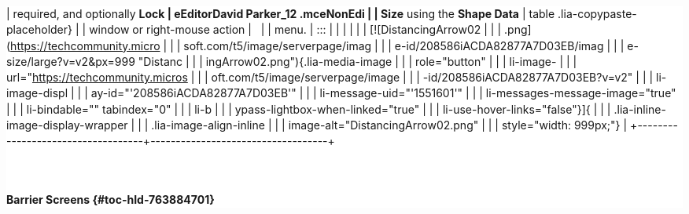 | required, and optionally **Lock   | eEditorDavid Parker_12 .mceNonEdi |
| Size** using the **Shape Data**   | table .lia-copypaste-placeholder} |
| window or right-mouse action      |                                   |
| menu.                             | :::                               |
|                                   |                                   |
|                                   | [![DistancingArrow02              |
|                                   | .png](https://techcommunity.micro |
|                                   | soft.com/t5/image/serverpage/imag |
|                                   | e-id/208586iACDA82877A7D03EB/imag |
|                                   | e-size/large?v=v2&px=999 "Distanc |
|                                   | ingArrow02.png"){.lia-media-image |
|                                   | role="button"                     |
|                                   | li-image-                         |
|                                   | url="https://techcommunity.micros |
|                                   | oft.com/t5/image/serverpage/image |
|                                   | -id/208586iACDA82877A7D03EB?v=v2" |
|                                   | li-image-displ                    |
|                                   | ay-id="'208586iACDA82877A7D03EB'" |
|                                   | li-message-uid="'1551601'"        |
|                                   | li-messages-message-image="true"  |
|                                   | li-bindable="" tabindex="0"       |
|                                   | li-b                              |
|                                   | ypass-lightbox-when-linked="true" |
|                                   | li-use-hover-links="false"}]{     |
|                                   | .lia-inline-image-display-wrapper |
|                                   | .lia-image-align-inline           |
|                                   | image-alt="DistancingArrow02.png" |
|                                   | style="width: 999px;"}            |
+-----------------------------------+-----------------------------------+

 

#### Barrier Screens {#toc-hId-763884701}
